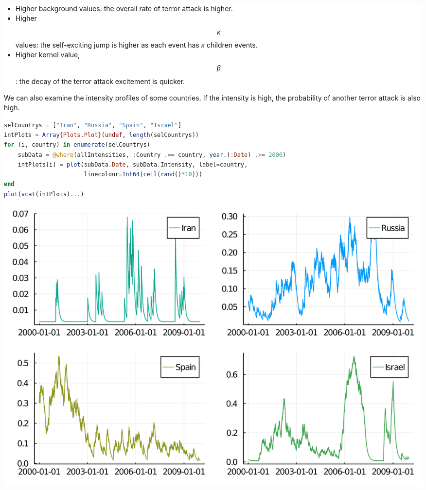 * Higher background values: the overall rate of terror attack is higher. 
* Higher $$\kappa$$ values: the self-exciting jump is higher as each event has $\kappa$ children events. 
* Higher kernel value, $$\beta$$: the decay of the terror attack excitement is quicker.


We can also examine the intensity profiles of some countries. If the
intensity is high, the probability of another terror attack is also
high. 


```julia
selCountrys = ["Iran", "Russia", "Spain", "Israel"]
intPlots = Array{Plots.Plot}(undef, length(selCountrys))
for (i, country) in enumerate(selCountrys)
    subData = @where(allIntensities, :Country .== country, year.(:Date) .>= 2000)
    intPlots[i] = plot(subData.Date, subData.Intensity, label=country,
                       linecolour=Int64(ceil(rand()*10)))
end
plot(vcat(intPlots)...)
```




![svg](/assets/terrorhawkes/output_12_0.svg)
